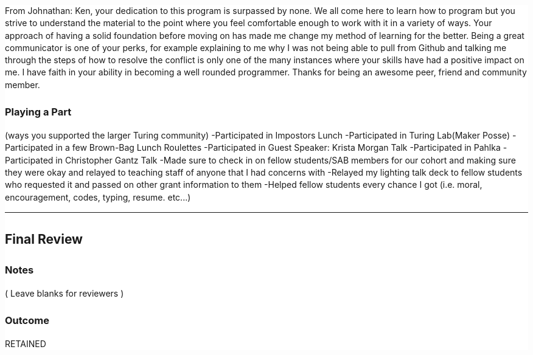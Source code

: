 From Johnathan: Ken, your dedication to this program is surpassed by none. We
all come here to learn how to program but you strive to understand the material
to the point where you feel comfortable enough to work with it in a variety of
ways. Your approach of having a solid foundation before moving on has made me
change my method of learning for the better. Being a great communicator is one
of your perks, for example explaining to me why I was not being able to pull
from Github and talking me through the steps of how to resolve the conflict is
only one of the many instances where your skills have had a positive impact on
me. I have faith in your ability in becoming a well rounded programmer. Thanks
for being an awesome peer, friend and community member.


### Playing a Part

(ways you supported the larger Turing community)
-Participated in Impostors Lunch
-Participated in Turing Lab(Maker Posse)
-Participated in a few Brown-Bag Lunch Roulettes
-Participated in Guest Speaker: Krista Morgan Talk
-Participated in Pahlka
-Participated in Christopher Gantz Talk
-Made sure to check in on fellow students/SAB members for our cohort and making sure they were okay and
relayed to teaching staff of anyone that I had concerns with
-Relayed my lighting talk deck to fellow students who requested it and passed on
other grant information to them
-Helped fellow students every chance I got (i.e. moral, encouragement, codes,
typing, resume. etc...)

------------------

## Final Review

### Notes

( Leave blanks for reviewers )

### Outcome

RETAINED
